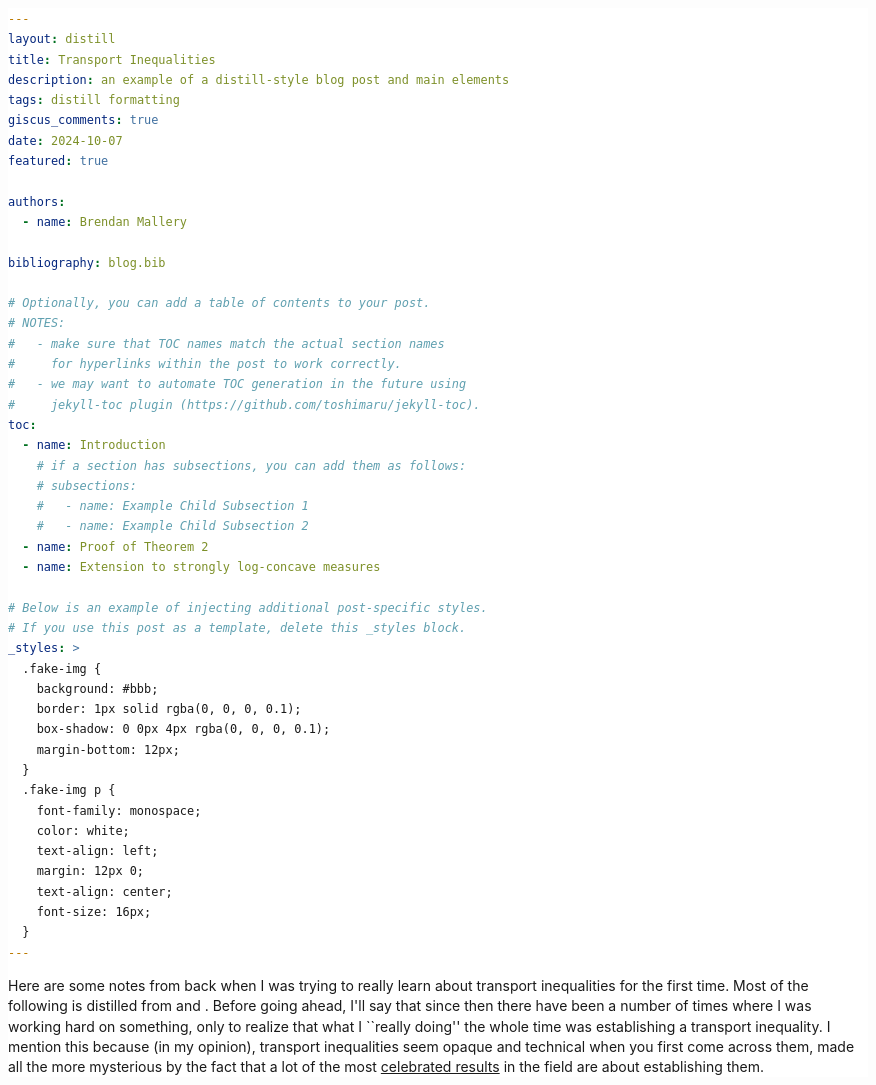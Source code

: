 ```yaml
---
layout: distill
title: Transport Inequalities
description: an example of a distill-style blog post and main elements
tags: distill formatting
giscus_comments: true
date: 2024-10-07
featured: true

authors:
  - name: Brendan Mallery

bibliography: blog.bib

# Optionally, you can add a table of contents to your post.
# NOTES:
#   - make sure that TOC names match the actual section names
#     for hyperlinks within the post to work correctly.
#   - we may want to automate TOC generation in the future using
#     jekyll-toc plugin (https://github.com/toshimaru/jekyll-toc).
toc:
  - name: Introduction
    # if a section has subsections, you can add them as follows:
    # subsections:
    #   - name: Example Child Subsection 1
    #   - name: Example Child Subsection 2
  - name: Proof of Theorem 2
  - name: Extension to strongly log-concave measures

# Below is an example of injecting additional post-specific styles.
# If you use this post as a template, delete this _styles block.
_styles: >
  .fake-img {
    background: #bbb;
    border: 1px solid rgba(0, 0, 0, 0.1);
    box-shadow: 0 0px 4px rgba(0, 0, 0, 0.1);
    margin-bottom: 12px;
  }
  .fake-img p {
    font-family: monospace;
    color: white;
    text-align: left;
    margin: 12px 0;
    text-align: center;
    font-size: 16px;
  }
---
```


Here are some notes from back when I was trying to really learn about transport inequalities for the first time. Most of the following is distilled from <d-cite key="gozlan2010transport"></d-cite> and <d-cite key="gozlan2015transport"></d-cite>. Before going ahead, I'll say that since then there have been a number of times where I was working hard on something, only to realize that what I ``really doing'' the whole time was establishing a transport inequality. I mention this because (in my opinion), transport inequalities seem opaque and technical when you first come across them, made all the more mysterious by the fact that a lot of the most [celebrated results](https://cedricvillani.org/sites/dev/files/old_images//2012/08/014.OV-Talagrand.pdf) in the field are about establishing them. 
